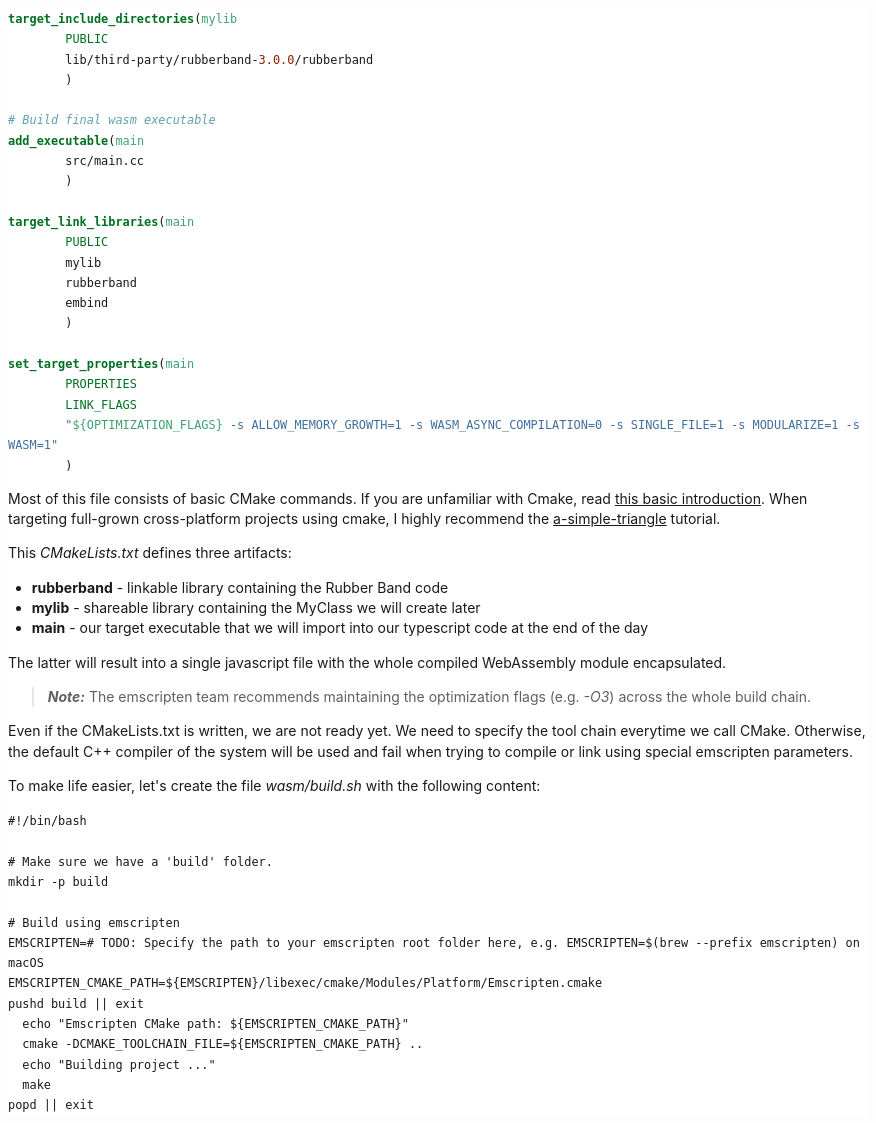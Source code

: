 ```CMake
target_include_directories(mylib
        PUBLIC
        lib/third-party/rubberband-3.0.0/rubberband
        )

# Build final wasm executable
add_executable(main
        src/main.cc
        )

target_link_libraries(main
        PUBLIC
        mylib
        rubberband
        embind
        )

set_target_properties(main
        PROPERTIES
        LINK_FLAGS
        "${OPTIMIZATION_FLAGS} -s ALLOW_MEMORY_GROWTH=1 -s WASM_ASYNC_COMPILATION=0 -s SINGLE_FILE=1 -s MODULARIZE=1 -s WASM=1"
        )
```
Most of this file consists of basic CMake commands. If you are unfamiliar with Cmake, read [this basic introduction](https://cmake.org/cmake/help/latest/guide/tutorial/A%20Basic%20Starting%20Point.html#step-1-a-basic-starting-point). 
When targeting full-grown cross-platform projects using cmake, I highly recommend the [a-simple-triangle](https://marcelbraghetto.github.io/a-simple-triangle/2019/03/02/part-01/) tutorial.

This _CMakeLists.txt_ defines three artifacts:
- **rubberband** - linkable library containing the Rubber Band code
- **mylib** - shareable library containing the MyClass we will create later
- **main** - our target executable that we will import into our typescript code at the end of the day

The latter will result into a single javascript file with the whole compiled WebAssembly module encapsulated.

> **_Note:_**  The emscripten team recommends maintaining the optimization flags (e.g. _-O3_) across the whole build chain.

Even if the CMakeLists.txt is written, we are not ready yet.
We need to specify the tool chain everytime we call CMake.
Otherwise, the default C++ compiler of the system will be used and fail when trying to compile or link using special emscripten parameters.

To make life easier, let's create the file _wasm/build.sh_ with the following content:

````shell
#!/bin/bash

# Make sure we have a 'build' folder.
mkdir -p build

# Build using emscripten
EMSCRIPTEN=# TODO: Specify the path to your emscripten root folder here, e.g. EMSCRIPTEN=$(brew --prefix emscripten) on macOS
EMSCRIPTEN_CMAKE_PATH=${EMSCRIPTEN}/libexec/cmake/Modules/Platform/Emscripten.cmake
pushd build || exit
  echo "Emscripten CMake path: ${EMSCRIPTEN_CMAKE_PATH}"
  cmake -DCMAKE_TOOLCHAIN_FILE=${EMSCRIPTEN_CMAKE_PATH} ..
  echo "Building project ..."
  make
popd || exit
````